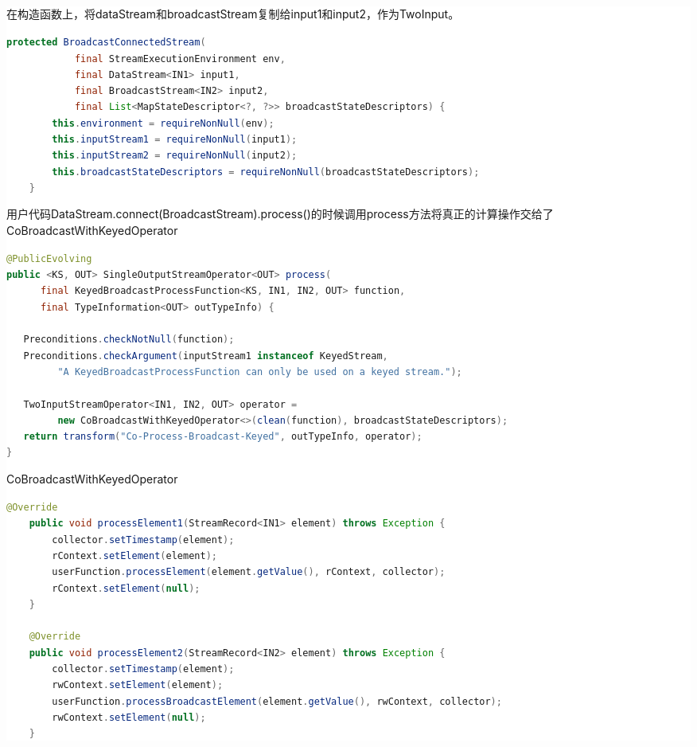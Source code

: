 

在构造函数上，将dataStream和broadcastStream复制给input1和input2，作为TwoInput。



```java
protected BroadcastConnectedStream(
			final StreamExecutionEnvironment env,
			final DataStream<IN1> input1,
			final BroadcastStream<IN2> input2,
			final List<MapStateDescriptor<?, ?>> broadcastStateDescriptors) {
		this.environment = requireNonNull(env);
		this.inputStream1 = requireNonNull(input1);
		this.inputStream2 = requireNonNull(input2);
		this.broadcastStateDescriptors = requireNonNull(broadcastStateDescriptors);
	}
```



用户代码DataStream.connect(BroadcastStream).process()的时候调用process方法将真正的计算操作交给了CoBroadcastWithKeyedOperator



```java
@PublicEvolving
public <KS, OUT> SingleOutputStreamOperator<OUT> process(
      final KeyedBroadcastProcessFunction<KS, IN1, IN2, OUT> function,
      final TypeInformation<OUT> outTypeInfo) {

   Preconditions.checkNotNull(function);
   Preconditions.checkArgument(inputStream1 instanceof KeyedStream,
         "A KeyedBroadcastProcessFunction can only be used on a keyed stream.");

   TwoInputStreamOperator<IN1, IN2, OUT> operator =
         new CoBroadcastWithKeyedOperator<>(clean(function), broadcastStateDescriptors);
   return transform("Co-Process-Broadcast-Keyed", outTypeInfo, operator);
}
```



CoBroadcastWithKeyedOperator



```java
@Override
	public void processElement1(StreamRecord<IN1> element) throws Exception {
		collector.setTimestamp(element);
		rContext.setElement(element);
		userFunction.processElement(element.getValue(), rContext, collector);
		rContext.setElement(null);
	}

	@Override
	public void processElement2(StreamRecord<IN2> element) throws Exception {
		collector.setTimestamp(element);
		rwContext.setElement(element);
		userFunction.processBroadcastElement(element.getValue(), rwContext, collector);
		rwContext.setElement(null);
	}
```
